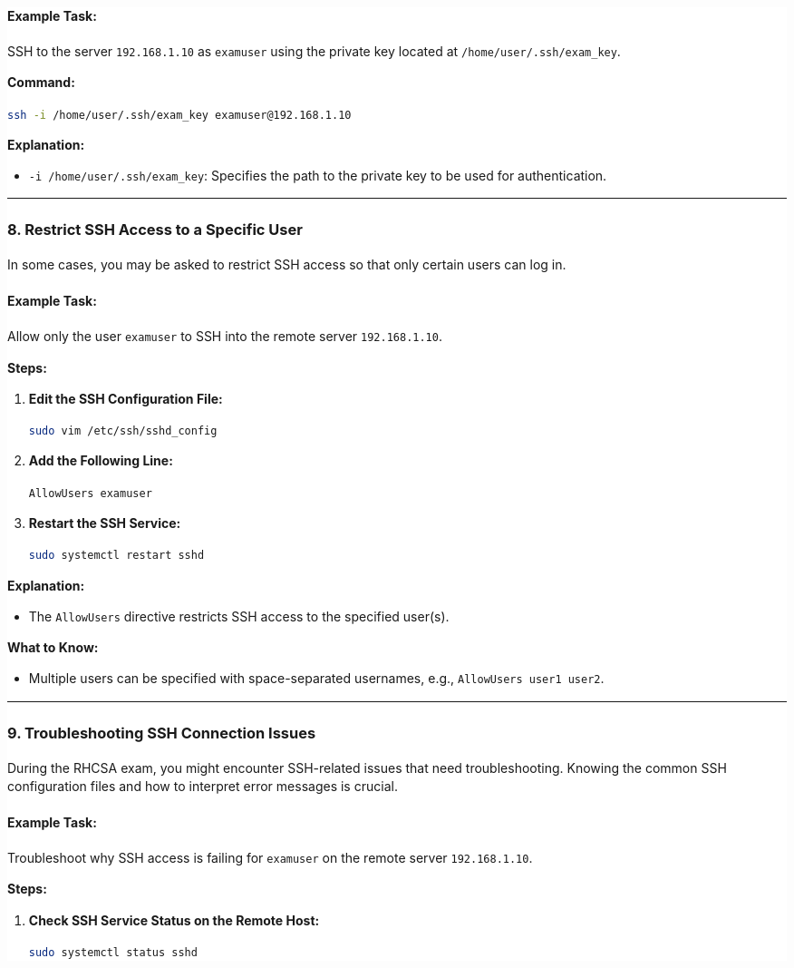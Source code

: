 #### **Example Task:**
SSH to the server `192.168.1.10` as `examuser` using the private key located at `/home/user/.ssh/exam_key`.

**Command:**
```bash
ssh -i /home/user/.ssh/exam_key examuser@192.168.1.10
```

**Explanation:**
- `-i /home/user/.ssh/exam_key`: Specifies the path to the private key to be used for authentication.

---

### **8. Restrict SSH Access to a Specific User**

In some cases, you may be asked to restrict SSH access so that only certain users can log in.

#### **Example Task:**
Allow only the user `examuser` to SSH into the remote server `192.168.1.10`.

**Steps:**
1. **Edit the SSH Configuration File:**
   ```bash
   sudo vim /etc/ssh/sshd_config
   ```

2. **Add the Following Line:**
   ```
   AllowUsers examuser
   ```

3. **Restart the SSH Service:**
   ```bash
   sudo systemctl restart sshd
   ```

**Explanation:**
- The `AllowUsers` directive restricts SSH access to the specified user(s).
  
**What to Know:**
- Multiple users can be specified with space-separated usernames, e.g., `AllowUsers user1 user2`.

---

### **9. Troubleshooting SSH Connection Issues**

During the RHCSA exam, you might encounter SSH-related issues that need troubleshooting. Knowing the common SSH configuration files and how to interpret error messages is crucial.

#### **Example Task:**
Troubleshoot why SSH access is failing for `examuser` on the remote server `192.168.1.10`.

**Steps:**
1. **Check SSH Service Status on the Remote Host:**
   ```bash
   sudo systemctl status sshd
   ```
